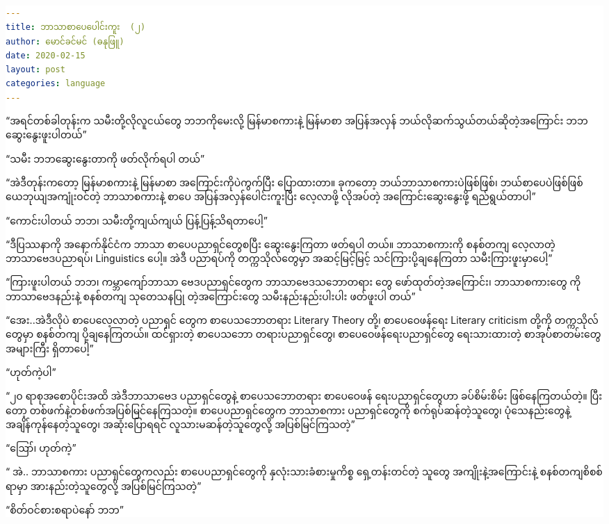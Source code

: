 ```yaml
---
title: ဘာသာစာပေပေါင်းကူး  (၂)
author: မောင်ခင်မင် (ဓနုဖြူ)
date: 2020-02-15
layout: post
categories: language
---
```

“အရင်တစ်ခါတုန်းက သမီးတို့လိုလူငယ်တွေ ဘဘကိုမေးလို့ မြန်မာစကားနဲ့ မြန်မာစာ အပြန်အလှန် ဘယ်လိုဆက်သွယ်တယ်ဆိုတဲ့အကြောင်း ဘဘ ဆွေးနွေးဖူးပါတယ်”

 

“သမီး ဘဘဆွေးနွေးတာကို ဖတ်လိုက်ရပါ တယ်”

 

“အဲဒီတုန်းကတော့ မြန်မာစကားနဲ့ မြန်မာစာ အကြောင်းကိုပဲကွက်ပြီး ပြောထားတာ။ ခုကတော့ ဘယ်ဘာသာစကားပဲဖြစ်ဖြစ်၊ ဘယ်စာပေပဲဖြစ်ဖြစ် ယေဘုယျအကျုံးဝင်တဲ့ ဘာသာစကားနဲ့ စာပေ အပြန်အလှန်ပေါင်းကူးပြီး လေ့လာဖို့ လိုအပ်တဲ့ အကြောင်းဆွေးနွေးဖို့ ရည်ရွယ်တာပါ”

 

“ကောင်းပါတယ် ဘဘ၊ သမီးတို့ကျယ်ကျယ် ပြန့်ပြန့်သိရတာပေါ့”

 

“ဒီပြဿနာကို အနောက်နိုင်ငံက ဘာသာ စာပေပညာရှင်တွေစပြီး ဆွေးနွေးကြတာ ဖတ်ရပါ တယ်။ ဘာသာစကားကို စနစ်တကျ လေ့လာတဲ့ ဘာသာဗေဒပညာရပ်၊ Linguistics ပေါ့။ အဲဒီ ပညာရပ်ကို တက္ကသိုလ်တွေမှာ အဆင့်မြင့်မြင့် သင်ကြားပို့ချနေကြတာ သမီးကြားဖူးမှာပေါ့”

 

“ကြားဖူးပါတယ် ဘဘ၊ ကမ္ဘာကျော်ဘာသာ ဗေဒပညာရှင်တွေက ဘာသာဗေဒသဘောတရား တွေ ဖော်ထုတ်တဲ့အကြောင်း၊ ဘာသာစကားတွေ ကို ဘာသာဗေဒနည်းနဲ့ စနစ်တကျ သုတေသနပြု တဲ့အကြောင်းတွေ သမီးနည်းနည်းပါးပါး ဖတ်ဖူးပါ တယ်”

 

“အေး..အဲဒီလိုပဲ စာပေလေ့လာတဲ့ ပညာရှင် တွေက စာပေသဘောတရား Literary Theory တို့၊ စာပေဝေဖန်ရေး Literary criticism တို့ကို တက္ကသိုလ်တွေမှာ စနစ်တကျ ပို့ချနေကြတယ်။ ထင်ရှားတဲ့ စာပေသဘော တရားပညာရှင်တွေ၊ စာပေဝေဖန်ရေးပညာရှင်တွေ ရေးသားထားတဲ့  စာအုပ်စာတမ်းတွေ အများကြီး ရှိတာပေါ့”

 

“ဟုတ်ကဲ့ပါ”

 

“၂၀ ရာစုအစောပိုင်းအထိ အဲဒီဘာသာဗေဒ ပညာရှင်တွေနဲ့ စာပေသဘောတရား စာပေဝေဖန် ရေးပညာရှင်တွေဟာ ခပ်စိမ်းစိမ်း ဖြစ်နေကြတယ်တဲ့။ ပြီးတော့ တစ်ဖက်နဲ့တစ်ဖက်အပြစ်မြင်နေကြသတဲ့။ စာပေပညာရှင်တွေက ဘာသာစကား ပညာရှင်တွေကို စက်ရုပ်ဆန်တဲ့သူတွေ၊ ပုံသေနည်းတွေနဲ့ အချိန်ကုန်နေတဲ့သူတွေ၊ အဆုံးပြောရရင် လူသားမဆန်တဲ့သူတွေလို့ အပြစ်မြင်ကြသတဲ့”

 

“ဪ၊ ဟုတ်ကဲ့”

 

“ အဲ.. ဘာသာစကား ပညာရှင်တွေကလည်း စာပေပညာရှင်တွေကို နှလုံးသားခံစားမှုကိစ္စ ရှေ့တန်းတင်တဲ့ သူတွေ အကျိုးနဲ့အကြောင်းနဲ့ စနစ်တကျစိစစ်ရာမှာ အားနည်းတဲ့သူတွေလို့ အပြစ်မြင်ကြသတဲ့”

 

 “စိတ်ဝင်စားစရာပဲနော် ဘဘ”
